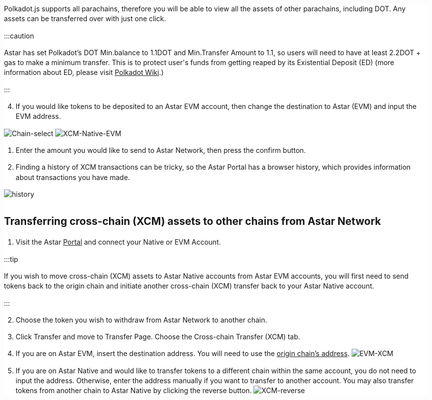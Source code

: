 Polkadot.js supports all parachains, therefore you will be able to view all the assets of other parachains, including DOT. Any assets can be transferred over with just one click.

:::caution

Astar has set Polkadot’s DOT Min.balance to 1.1DOT and Min.Transfer Amount to 1.1, so users will need to have at least 2.2DOT + gas to make a minimum transfer. This is to protect user's funds from getting reaped by its Existential Deposit (ED) (more information about ED, please visit [Polkadot Wiki](https://support.polkadot.network/support/solutions/articles/65000168651-what-is-the-existential-deposit-).)

:::

4. If you would like tokens to be deposited to an Astar EVM account, then change the destination to Astar (EVM) and input the EVM address.

<img width="1000" alt="Chain-select" src="https://user-images.githubusercontent.com/77480847/188534777-ef3c57cb-6f0f-40da-8f5e-5b4058d3e946.png" />
<img width="1000" alt="XCM-Native-EVM" src="https://user-images.githubusercontent.com/77480847/188534889-ae0086d0-0b47-4016-9e8a-83f2bc928f56.png" />

1. Enter the amount you would like to send to Astar Network, then press the confirm button.

2. Finding a history of XCM transactions can be tricky, so the Astar Portal has a browser history, which provides information about transactions you have made.

<img width="1000" alt="history" src="https://user-images.githubusercontent.com/77480847/188534964-529b4933-3a60-48ec-a71c-afeb99ff2ade.png" />

<br />

## Transferring cross-chain (XCM) assets to other chains from Astar Network

1. Visit the Astar [Portal](https://portal.astar.network/) and connect your Native or EVM Account.

:::tip

If you wish to move cross-chain (XCM) assets to Astar Native accounts from Astar EVM accounts, you will first need to send tokens back to the origin chain and initiate another cross-chain (XCM) transfer back to your Astar Native account.

:::

2. Choose the token you wish to withdraw from Astar Network to another chain.

3. Click Transfer and move to Transfer Page. Choose the Cross-chain Transfer (XCM) tab.

4. If you are on Astar EVM, insert the destination address. You will need to use the [origin chain’s address](https://docs.astar.network/docs/xcm/faq#q-where-can-i-find-other-chains-addresses).
   <img width="1390" alt="EVM-XCM" src="https://user-images.githubusercontent.com/77480847/188535089-d594bdc6-9978-4b7b-a6a2-c165f51e8a6e.png" />

5. If you are on Astar Native and would like to transfer tokens to a different chain within the same account, you do not need to input the address. Otherwise, enter the address manually if you want to transfer to another account. You may also transfer tokens from another chain to Astar Native by clicking the reverse button.
   <img width="1000" alt="XCM-reverse" src="https://user-images.githubusercontent.com/77480847/188535198-27aaf6e9-6b15-4e6f-bc6a-84febcd78de0.png" />

